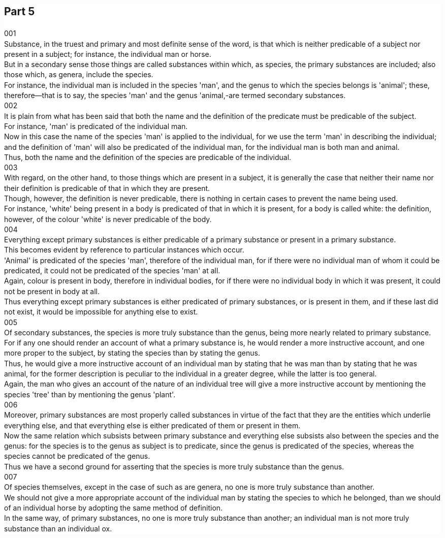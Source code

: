 
</div><div id="part05" class="book_section">
<h2>Part 5</h2>
<div class="speech"><span class="ref">001</span> <div class="sentence">  Substance, in the truest and primary and most definite sense of the word, is that which is neither predicable of a subject nor present in a subject; for instance, the individual man or horse.</div><div class="sentence"> But in a secondary sense those things are called substances within which, as species, the primary substances are included; also those which, as genera, include the species.</div><div class="sentence"> For instance, the individual man is included in the species 'man', and the genus to which the species belongs is 'animal'; these, therefore—that is to say, the species 'man' and the genus 'animal,-are termed secondary substances.</div></div>
<div class="speech"><span class="ref">002</span> <div class="sentence">  It is plain from what has been said that both the name and the definition of the predicate must be predicable of the subject.</div><div class="sentence"> For instance, 'man' is predicated of the individual man.</div><div class="sentence"> Now in this case the name of the species 'man' is applied to the individual, for we use the term 'man' in describing the individual; and the definition of 'man' will also be predicated of the individual man, for the individual man is both man and animal.</div><div class="sentence"> Thus, both the name and the definition of the species are predicable of the individual.</div></div>
<div class="speech"><span class="ref">003</span> <div class="sentence">  With regard, on the other hand, to those things which are present in a subject, it is generally the case that neither their name nor their definition is predicable of that in which they are present.</div><div class="sentence"> Though, however, the definition is never predicable, there is nothing in certain cases to prevent the name being used.</div><div class="sentence"> For instance, 'white' being present in a body is predicated of that in which it is present, for a body is called white: the definition, however, of the colour 'white' is never predicable of the body.</div></div>
<div class="speech"><span class="ref">004</span> <div class="sentence">  Everything except primary substances is either predicable of a primary substance or present in a primary substance.</div><div class="sentence"> This becomes evident by reference to particular instances which occur.</div><div class="sentence"> 'Animal' is predicated of the species 'man', therefore of the individual man, for if there were no individual man of whom it could be predicated, it could not be predicated of the species 'man' at all.</div><div class="sentence"> Again, colour is present in body, therefore in individual bodies, for if there were no individual body in which it was present, it could not be present in body at all.</div><div class="sentence"> Thus everything except primary substances is either predicated of primary substances, or is present in them, and if these last did not exist, it would be impossible for anything else to exist.</div></div>
<div class="speech"><span class="ref">005</span> <div class="sentence">  Of secondary substances, the species is more truly substance than the genus, being more nearly related to primary substance.</div><div class="sentence"> For if any one should render an account of what a primary substance is, he would render a more instructive account, and one more proper to the subject, by stating the species than by stating the genus.</div><div class="sentence"> Thus, he would give a more instructive account of an individual man by stating that he was man than by stating that he was animal, for the former description is peculiar to the individual in a greater degree, while the latter is too general.</div><div class="sentence"> Again, the man who gives an account of the nature of an individual tree will give a more instructive account by mentioning the species 'tree' than by mentioning the genus 'plant'.</div></div>
<div class="speech"><span class="ref">006</span> <div class="sentence">  Moreover, primary substances are most properly called substances in virtue of the fact that they are the entities which underlie everything else, and that everything else is either predicated of them or present in them.</div><div class="sentence"> Now the same relation which subsists between primary substance and everything else subsists also between the species and the genus: for the species is to the genus as subject is to predicate, since the genus is predicated of the species, whereas the species cannot be predicated of the genus.</div><div class="sentence"> Thus we have a second ground for asserting that the species is more truly substance than the genus.</div></div>
<div class="speech"><span class="ref">007</span> <div class="sentence">  Of species themselves, except in the case of such as are genera, no one is more truly substance than another.</div><div class="sentence"> We should not give a more appropriate account of the individual man by stating the species to which he belonged, than we should of an individual horse by adopting the same method of definition.</div><div class="sentence"> In the same way, of primary substances, no one is more truly substance than another; an individual man is not more truly substance than an individual ox.</div></div>